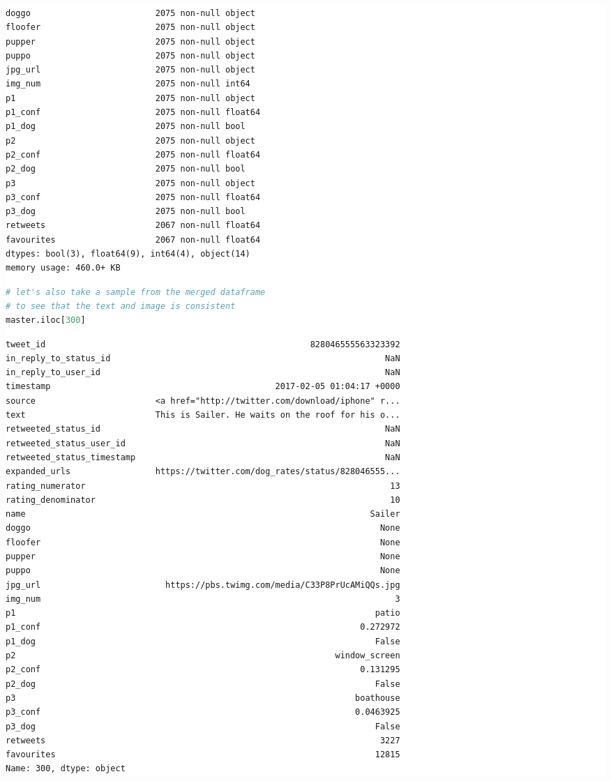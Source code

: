     doggo                         2075 non-null object
    floofer                       2075 non-null object
    pupper                        2075 non-null object
    puppo                         2075 non-null object
    jpg_url                       2075 non-null object
    img_num                       2075 non-null int64
    p1                            2075 non-null object
    p1_conf                       2075 non-null float64
    p1_dog                        2075 non-null bool
    p2                            2075 non-null object
    p2_conf                       2075 non-null float64
    p2_dog                        2075 non-null bool
    p3                            2075 non-null object
    p3_conf                       2075 non-null float64
    p3_dog                        2075 non-null bool
    retweets                      2067 non-null float64
    favourites                    2067 non-null float64
    dtypes: bool(3), float64(9), int64(4), object(14)
    memory usage: 460.0+ KB



```python
# let's also take a sample from the merged dataframe
# to see that the text and image is consistent
master.iloc[300]
```




    tweet_id                                                     828046555563323392
    in_reply_to_status_id                                                       NaN
    in_reply_to_user_id                                                         NaN
    timestamp                                             2017-02-05 01:04:17 +0000
    source                        <a href="http://twitter.com/download/iphone" r...
    text                          This is Sailer. He waits on the roof for his o...
    retweeted_status_id                                                         NaN
    retweeted_status_user_id                                                    NaN
    retweeted_status_timestamp                                                  NaN
    expanded_urls                 https://twitter.com/dog_rates/status/828046555...
    rating_numerator                                                             13
    rating_denominator                                                           10
    name                                                                     Sailer
    doggo                                                                      None
    floofer                                                                    None
    pupper                                                                     None
    puppo                                                                      None
    jpg_url                         https://pbs.twimg.com/media/C33P8PrUcAMiQQs.jpg
    img_num                                                                       3
    p1                                                                        patio
    p1_conf                                                                0.272972
    p1_dog                                                                    False
    p2                                                                window_screen
    p2_conf                                                                0.131295
    p2_dog                                                                    False
    p3                                                                    boathouse
    p3_conf                                                               0.0463925
    p3_dog                                                                    False
    retweets                                                                   3227
    favourites                                                                12815
    Name: 300, dtype: object
